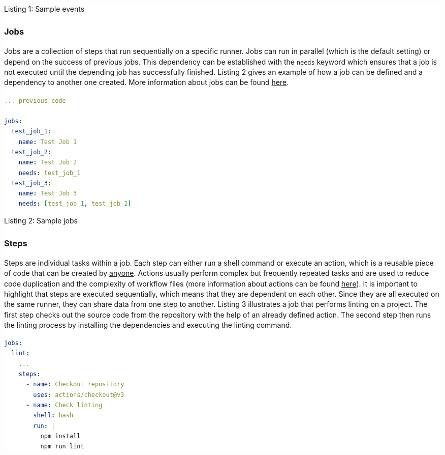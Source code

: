 Listing 1: Sample events

### **Jobs**

Jobs are a collection of steps that run sequentially on a specific runner. Jobs can run in parallel (which is the default setting) or depend on the success of previous jobs. This dependency can be established with the `needs` keyword which ensures that a job is not executed until the depending job has successfully finished. Listing 2 gives an example of how a job can be defined and a dependency to another one created. More information about jobs can be found [here](https://docs.github.com/en/actions/using-jobs).

```yaml
... previous code

jobs:
  test_job_1:
    name: Test Job 1
  test_job_2:
    name: Test Job 2
    needs: test_job_1
  test_job_3:
    name: Test Job 3
    needs: [test_job_1, test_job_2]
```

Listing 2: Sample jobs

### **Steps**

Steps are individual tasks within a job. Each step can either run a shell command or execute an action, which is a reusable piece of code that can be created by [anyone](https://github.com/marketplace?type=actions). Actions usually perform complex but frequently repeated tasks and are used to reduce code duplication and the complexity of workflow files (more information about actions can be found [here](https://docs.github.com/en/actions/creating-actions)). It is important to highlight that steps are executed sequentially, which means that they are dependent on each other. Since they are all executed on the same runner, they can share data from one step to another. Listing 3 illustrates a job that performs linting on a project. The first step checks out the source code from the repository with the help of an already defined action. The second step then runs the linting process by installing the dependencies and executing the linting command.

```yaml
jobs:
  lint:
    ...
    steps:
      - name: Checkout repository
        uses: actions/checkout@v3
      - name: Check linting
        shell: bash
        run: |
          npm install
          npm run lint
```
